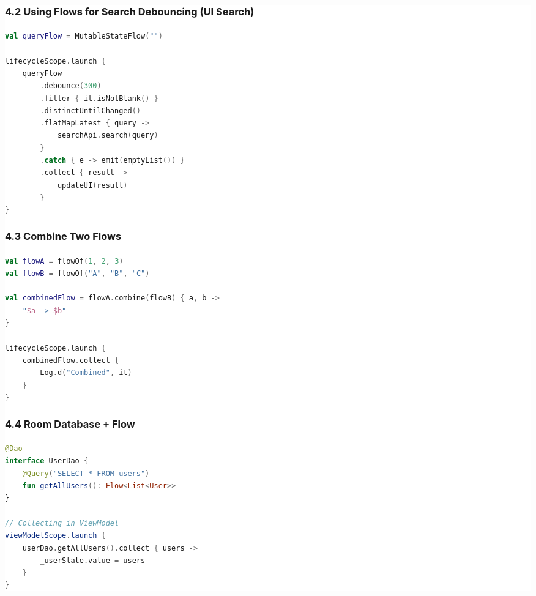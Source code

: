 

### 4.2 Using Flows for Search Debouncing (UI Search)

```kotlin
val queryFlow = MutableStateFlow("")

lifecycleScope.launch {
    queryFlow
        .debounce(300)
        .filter { it.isNotBlank() }
        .distinctUntilChanged()
        .flatMapLatest { query ->
            searchApi.search(query)
        }
        .catch { e -> emit(emptyList()) }
        .collect { result ->
            updateUI(result)
        }
}
```



### 4.3 Combine Two Flows

```kotlin
val flowA = flowOf(1, 2, 3)
val flowB = flowOf("A", "B", "C")

val combinedFlow = flowA.combine(flowB) { a, b ->
    "$a -> $b"
}

lifecycleScope.launch {
    combinedFlow.collect {
        Log.d("Combined", it)
    }
}
```



### 4.4 Room Database + Flow

```kotlin
@Dao
interface UserDao {
    @Query("SELECT * FROM users")
    fun getAllUsers(): Flow<List<User>>
}

// Collecting in ViewModel
viewModelScope.launch {
    userDao.getAllUsers().collect { users ->
        _userState.value = users
    }
}
```
